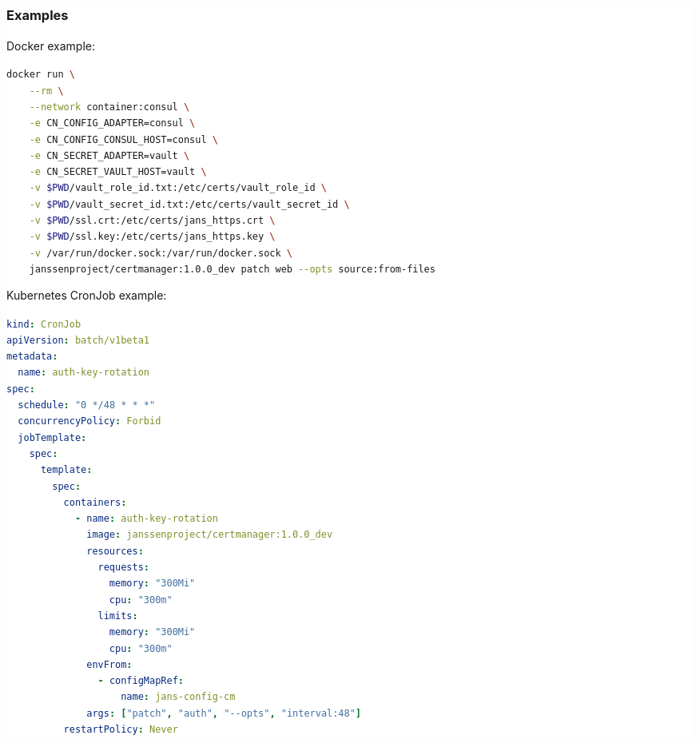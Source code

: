 ### Examples

Docker example:

```sh
docker run \
    --rm \
    --network container:consul \
    -e CN_CONFIG_ADAPTER=consul \
    -e CN_CONFIG_CONSUL_HOST=consul \
    -e CN_SECRET_ADAPTER=vault \
    -e CN_SECRET_VAULT_HOST=vault \
    -v $PWD/vault_role_id.txt:/etc/certs/vault_role_id \
    -v $PWD/vault_secret_id.txt:/etc/certs/vault_secret_id \
    -v $PWD/ssl.crt:/etc/certs/jans_https.crt \
    -v $PWD/ssl.key:/etc/certs/jans_https.key \
    -v /var/run/docker.sock:/var/run/docker.sock \
    janssenproject/certmanager:1.0.0_dev patch web --opts source:from-files
```

Kubernetes CronJob example:

```yaml
kind: CronJob
apiVersion: batch/v1beta1
metadata:
  name: auth-key-rotation
spec:
  schedule: "0 */48 * * *"
  concurrencyPolicy: Forbid
  jobTemplate:
    spec:
      template:
        spec:
          containers:
            - name: auth-key-rotation
              image: janssenproject/certmanager:1.0.0_dev
              resources:
                requests:
                  memory: "300Mi"
                  cpu: "300m"
                limits:
                  memory: "300Mi"
                  cpu: "300m"
              envFrom:
                - configMapRef:
                    name: jans-config-cm
              args: ["patch", "auth", "--opts", "interval:48"]
          restartPolicy: Never
```

